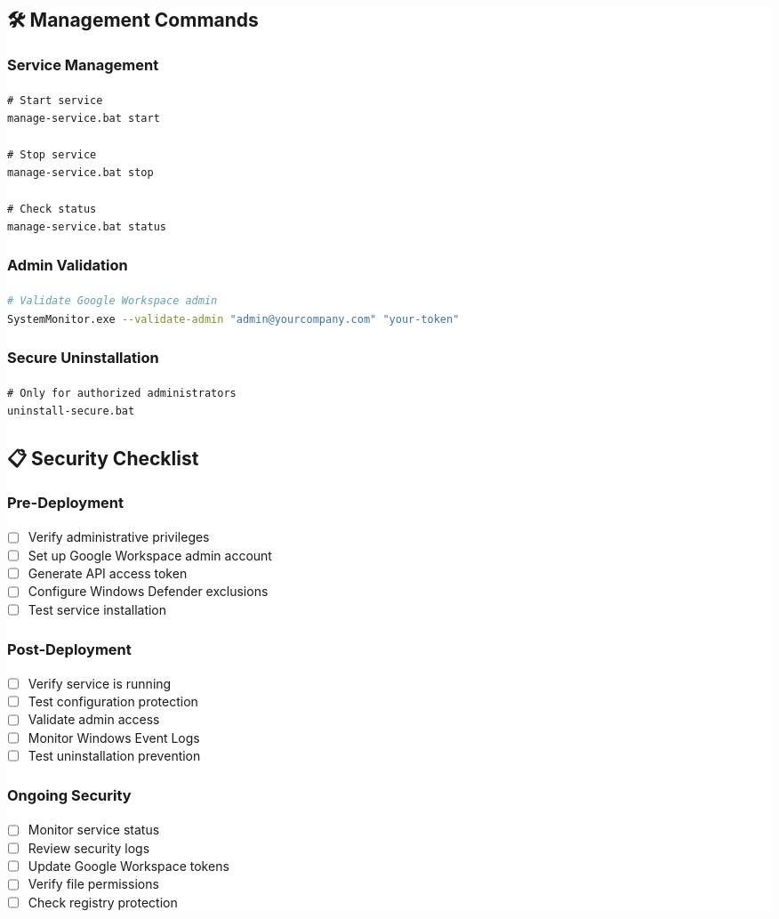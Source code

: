 ## 🛠️ Management Commands

### Service Management
```batch
# Start service
manage-service.bat start

# Stop service
manage-service.bat stop

# Check status
manage-service.bat status
```

### Admin Validation
```bash
# Validate Google Workspace admin
SystemMonitor.exe --validate-admin "admin@yourcompany.com" "your-token"
```

### Secure Uninstallation
```batch
# Only for authorized administrators
uninstall-secure.bat
```

## 📋 Security Checklist

### Pre-Deployment
- [ ] Verify administrative privileges
- [ ] Set up Google Workspace admin account
- [ ] Generate API access token
- [ ] Configure Windows Defender exclusions
- [ ] Test service installation

### Post-Deployment
- [ ] Verify service is running
- [ ] Test configuration protection
- [ ] Validate admin access
- [ ] Monitor Windows Event Logs
- [ ] Test uninstallation prevention

### Ongoing Security
- [ ] Monitor service status
- [ ] Review security logs
- [ ] Update Google Workspace tokens
- [ ] Verify file permissions
- [ ] Check registry protection

